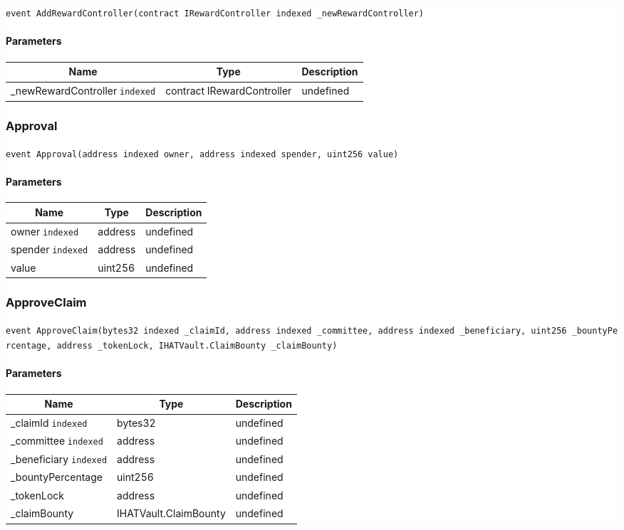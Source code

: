 ```solidity
event AddRewardController(contract IRewardController indexed _newRewardController)
```





#### Parameters

| Name | Type | Description |
|---|---|---|
| _newRewardController `indexed` | contract IRewardController | undefined |

### Approval

```solidity
event Approval(address indexed owner, address indexed spender, uint256 value)
```





#### Parameters

| Name | Type | Description |
|---|---|---|
| owner `indexed` | address | undefined |
| spender `indexed` | address | undefined |
| value  | uint256 | undefined |

### ApproveClaim

```solidity
event ApproveClaim(bytes32 indexed _claimId, address indexed _committee, address indexed _beneficiary, uint256 _bountyPercentage, address _tokenLock, IHATVault.ClaimBounty _claimBounty)
```





#### Parameters

| Name | Type | Description |
|---|---|---|
| _claimId `indexed` | bytes32 | undefined |
| _committee `indexed` | address | undefined |
| _beneficiary `indexed` | address | undefined |
| _bountyPercentage  | uint256 | undefined |
| _tokenLock  | address | undefined |
| _claimBounty  | IHATVault.ClaimBounty | undefined |
